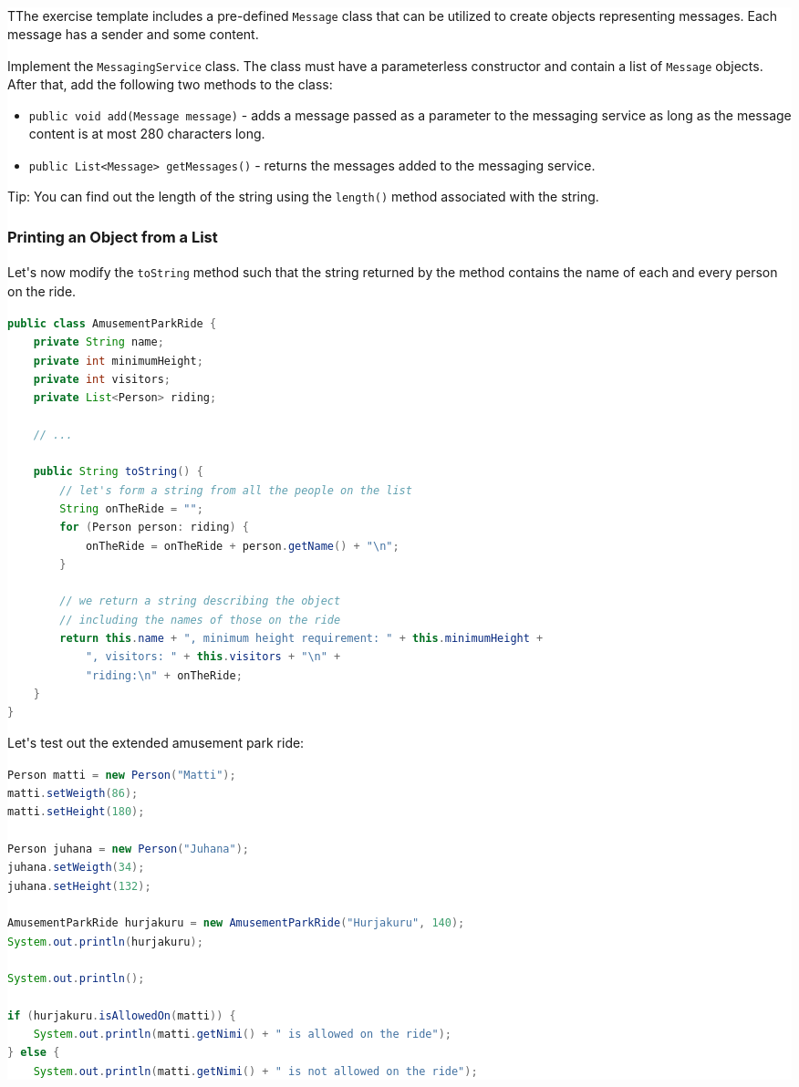 
<programming-exercise name='MessagingService'>

TThe exercise template includes a pre-defined `Message` class that can be utilized to create objects representing messages. Each message has a sender and some content.

Implement the `MessagingService` class. The class must have a parameterless constructor and contain a list of `Message` objects. After that, add the following two methods to the class:

- `public void add(Message message)` - adds a message passed as a parameter to the messaging service as long as the message content is at most 280 characters long.

- `public List<Message> getMessages()` - returns the messages added to the messaging service.

Tip: You can find out the length of the string using the `length()` method associated with the string.

</programming-exercise>

### Printing an Object from a List

Let's now modify the `toString` method such that the string returned by the method contains the name of each and every person on the ride.

```java
public class AmusementParkRide {
    private String name;
    private int minimumHeight;
    private int visitors;
    private List<Person> riding;

    // ...

    public String toString() {
        // let's form a string from all the people on the list
        String onTheRide = "";
        for (Person person: riding) {
            onTheRide = onTheRide + person.getName() + "\n";
        }

        // we return a string describing the object
        // including the names of those on the ride
        return this.name + ", minimum height requirement: " + this.minimumHeight +
            ", visitors: " + this.visitors + "\n" +
            "riding:\n" + onTheRide;
    }
}
```

Let's test out the extended amusement park ride:

```java
Person matti = new Person("Matti");
matti.setWeigth(86);
matti.setHeight(180);

Person juhana = new Person("Juhana");
juhana.setWeigth(34);
juhana.setHeight(132);

AmusementParkRide hurjakuru = new AmusementParkRide("Hurjakuru", 140);
System.out.println(hurjakuru);

System.out.println();

if (hurjakuru.isAllowedOn(matti)) {
    System.out.println(matti.getNimi() + " is allowed on the ride");
} else {
    System.out.println(matti.getNimi() + " is not allowed on the ride");
```